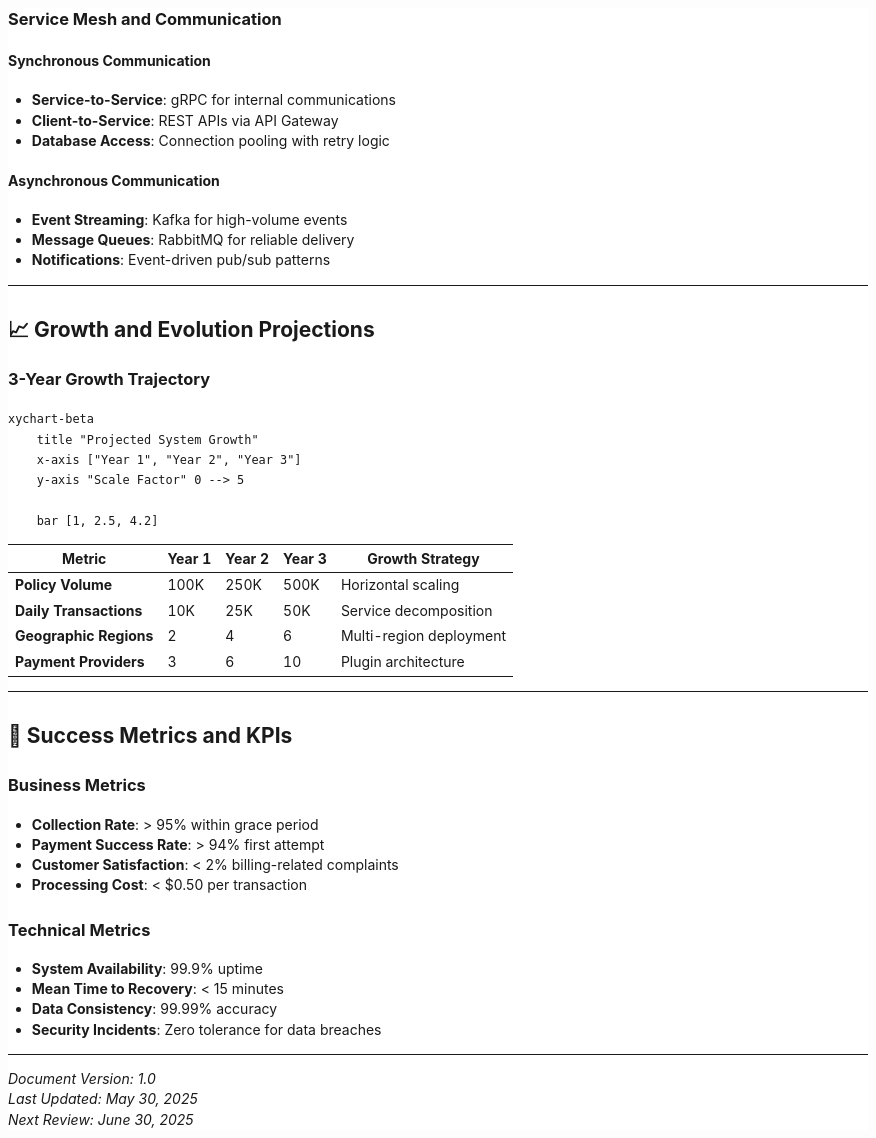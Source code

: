 ### Service Mesh and Communication

#### Synchronous Communication
- **Service-to-Service**: gRPC for internal communications
- **Client-to-Service**: REST APIs via API Gateway
- **Database Access**: Connection pooling with retry logic

#### Asynchronous Communication
- **Event Streaming**: Kafka for high-volume events
- **Message Queues**: RabbitMQ for reliable delivery
- **Notifications**: Event-driven pub/sub patterns

---

## 📈 Growth and Evolution Projections

### 3-Year Growth Trajectory

```mermaid
xychart-beta
    title "Projected System Growth"
    x-axis ["Year 1", "Year 2", "Year 3"]
    y-axis "Scale Factor" 0 --> 5
    
    bar [1, 2.5, 4.2]
```

| **Metric** | **Year 1** | **Year 2** | **Year 3** | **Growth Strategy** |
|------------|-------------|-------------|-------------|---------------------|
| **Policy Volume** | 100K | 250K | 500K | Horizontal scaling |
| **Daily Transactions** | 10K | 25K | 50K | Service decomposition |
| **Geographic Regions** | 2 | 4 | 6 | Multi-region deployment |
| **Payment Providers** | 3 | 6 | 10 | Plugin architecture |

---

## 🎯 Success Metrics and KPIs

### Business Metrics
- **Collection Rate**: > 95% within grace period
- **Payment Success Rate**: > 94% first attempt
- **Customer Satisfaction**: < 2% billing-related complaints
- **Processing Cost**: < $0.50 per transaction

### Technical Metrics
- **System Availability**: 99.9% uptime
- **Mean Time to Recovery**: < 15 minutes
- **Data Consistency**: 99.99% accuracy
- **Security Incidents**: Zero tolerance for data breaches

---

*Document Version: 1.0*  
*Last Updated: May 30, 2025*  
*Next Review: June 30, 2025*